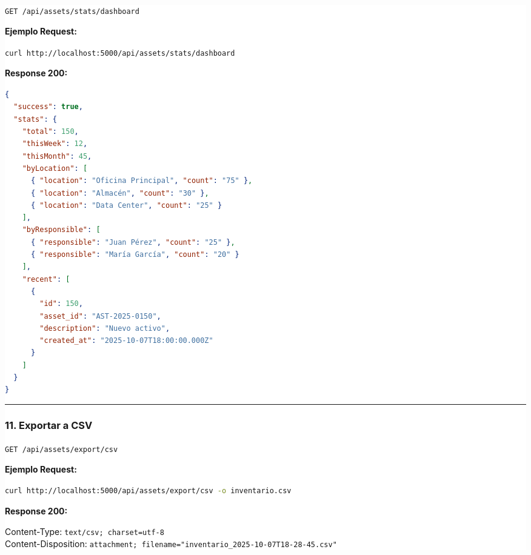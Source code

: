```http
GET /api/assets/stats/dashboard
```

**Ejemplo Request:**
```bash
curl http://localhost:5000/api/assets/stats/dashboard
```

**Response 200:**
```json
{
  "success": true,
  "stats": {
    "total": 150,
    "thisWeek": 12,
    "thisMonth": 45,
    "byLocation": [
      { "location": "Oficina Principal", "count": "75" },
      { "location": "Almacén", "count": "30" },
      { "location": "Data Center", "count": "25" }
    ],
    "byResponsible": [
      { "responsible": "Juan Pérez", "count": "25" },
      { "responsible": "María García", "count": "20" }
    ],
    "recent": [
      {
        "id": 150,
        "asset_id": "AST-2025-0150",
        "description": "Nuevo activo",
        "created_at": "2025-10-07T18:00:00.000Z"
      }
    ]
  }
}
```

---

### 11. Exportar a CSV

```http
GET /api/assets/export/csv
```

**Ejemplo Request:**
```bash
curl http://localhost:5000/api/assets/export/csv -o inventario.csv
```

**Response 200:**

Content-Type: `text/csv; charset=utf-8`  
Content-Disposition: `attachment; filename="inventario_2025-10-07T18-28-45.csv"`
